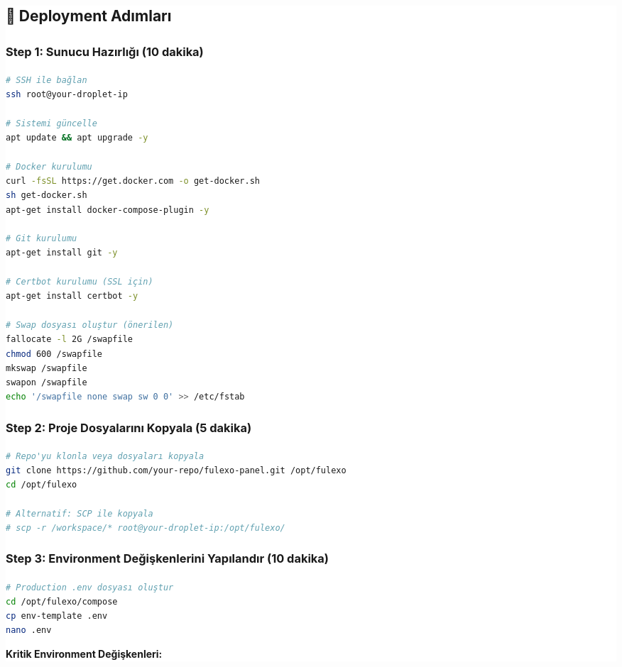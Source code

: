 ## 🚀 Deployment Adımları

### Step 1: Sunucu Hazırlığı (10 dakika)

```bash
# SSH ile bağlan
ssh root@your-droplet-ip

# Sistemi güncelle
apt update && apt upgrade -y

# Docker kurulumu
curl -fsSL https://get.docker.com -o get-docker.sh
sh get-docker.sh
apt-get install docker-compose-plugin -y

# Git kurulumu
apt-get install git -y

# Certbot kurulumu (SSL için)
apt-get install certbot -y

# Swap dosyası oluştur (önerilen)
fallocate -l 2G /swapfile
chmod 600 /swapfile
mkswap /swapfile
swapon /swapfile
echo '/swapfile none swap sw 0 0' >> /etc/fstab
```

### Step 2: Proje Dosyalarını Kopyala (5 dakika)

```bash
# Repo'yu klonla veya dosyaları kopyala
git clone https://github.com/your-repo/fulexo-panel.git /opt/fulexo
cd /opt/fulexo

# Alternatif: SCP ile kopyala
# scp -r /workspace/* root@your-droplet-ip:/opt/fulexo/
```

### Step 3: Environment Değişkenlerini Yapılandır (10 dakika)

```bash
# Production .env dosyası oluştur
cd /opt/fulexo/compose
cp env-template .env
nano .env
```

**Kritik Environment Değişkenleri:**
